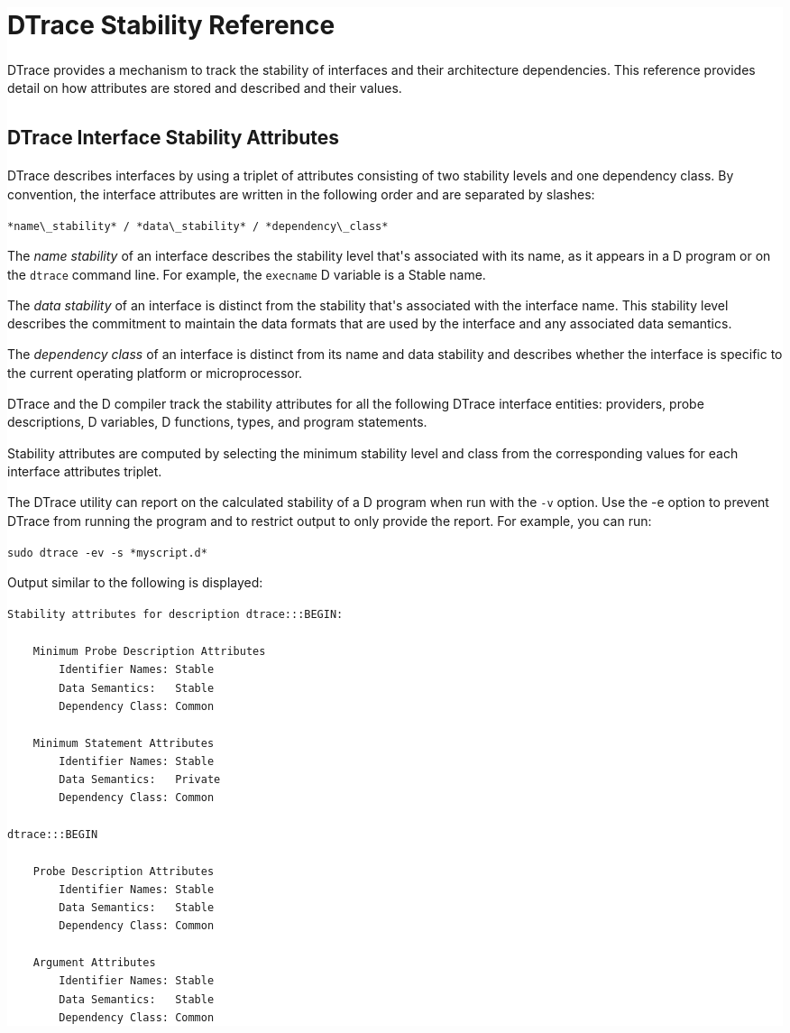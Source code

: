 
# DTrace Stability Reference

DTrace provides a mechanism to track the stability of interfaces and their architecture dependencies. This reference provides detail on how attributes are stored and described and their values.

## DTrace Interface Stability Attributes

DTrace describes interfaces by using a triplet of attributes consisting of two stability levels and one dependency class. By convention, the interface attributes are written in the following order and are separated by slashes:

```
*name\_stability* / *data\_stability* / *dependency\_class*
```

The *name stability* of an interface describes the stability level that's associated with its name, as it appears in a D program or on the `dtrace` command line. For example, the `execname` D variable is a Stable name.

The *data stability* of an interface is distinct from the stability that's associated with the interface name. This stability level describes the commitment to maintain the data formats that are used by the interface and any associated data semantics.

The *dependency class* of an interface is distinct from its name and data stability and describes whether the interface is specific to the current operating platform or microprocessor.

DTrace and the D compiler track the stability attributes for all the following DTrace interface entities: providers, probe descriptions, D variables, D functions, types, and program statements.

Stability attributes are computed by selecting the minimum stability level and class from the corresponding values for each interface attributes triplet.

The DTrace utility can report on the calculated stability of a D program when run with the `-v` option. Use the -e option to prevent DTrace from running the program and to restrict output to only provide the report. For example, you can run:

```
sudo dtrace -ev -s *myscript.d*
```

Output similar to the following is displayed:

```
Stability attributes for description dtrace:::BEGIN:

	Minimum Probe Description Attributes
		Identifier Names: Stable
		Data Semantics:   Stable
		Dependency Class: Common

	Minimum Statement Attributes
		Identifier Names: Stable
		Data Semantics:   Private
		Dependency Class: Common

dtrace:::BEGIN

	Probe Description Attributes
		Identifier Names: Stable
		Data Semantics:   Stable
		Dependency Class: Common

	Argument Attributes
		Identifier Names: Stable
		Data Semantics:   Stable
		Dependency Class: Common

```